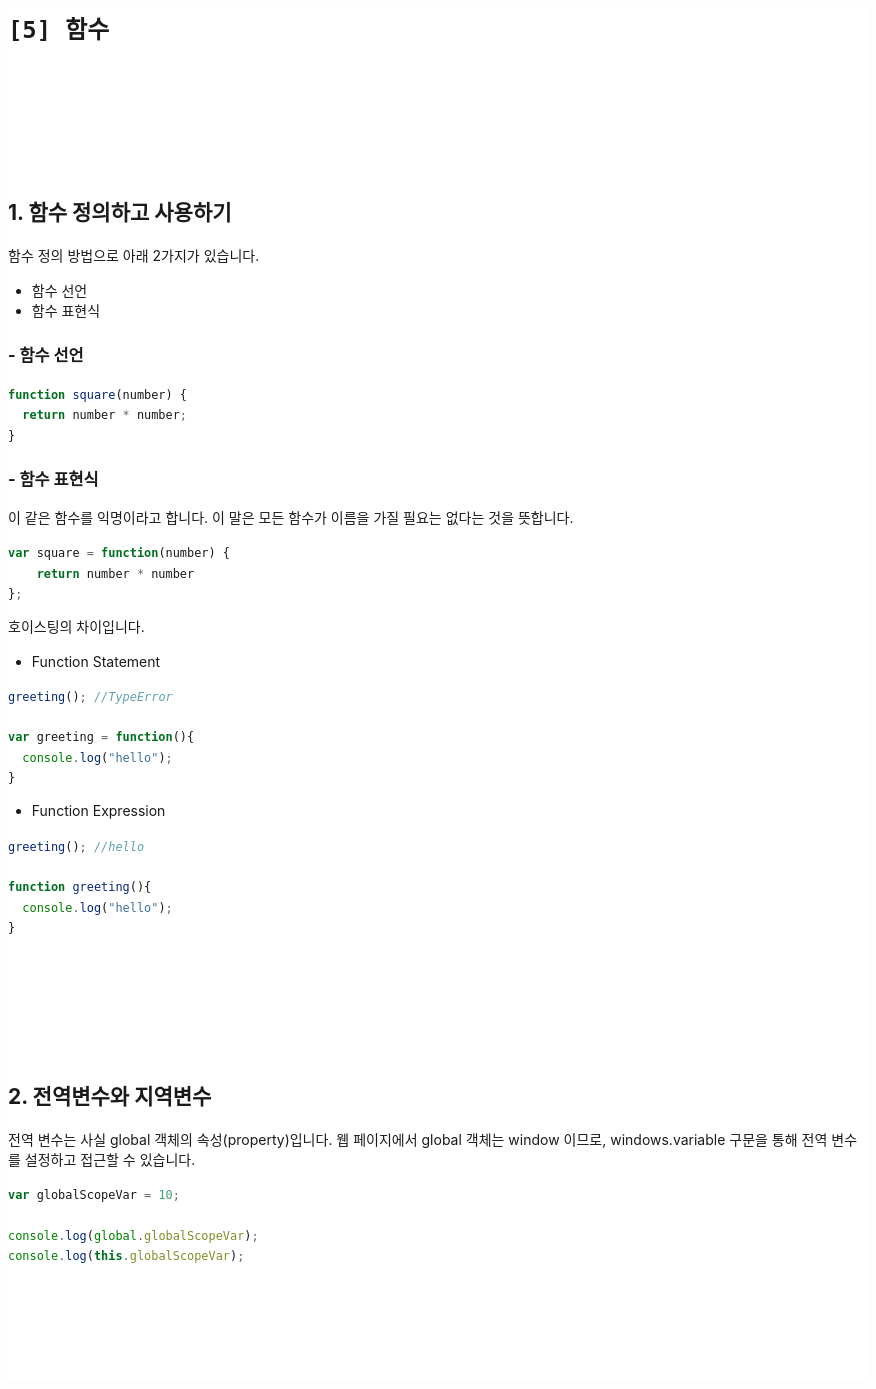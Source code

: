 # `[5] 함수`

<br><br><br><br><br>

## 1. 함수 정의하고 사용하기
함수 정의 방법으로 아래 2가지가 있습니다.
 - 함수 선언
 - 함수 표현식

### - 함수 선언
```js
function square(number) {
  return number * number;
}
```

### - 함수 표현식
이 같은 함수를 익명이라고 합니다. 이 말은 모든 함수가 이름을 가질 필요는 없다는 것을 뜻합니다. 
```js
var square = function(number) { 
    return number * number 
};
```

호이스팅의 차이입니다. 
 - Function Statement
```js
greeting(); //TypeError

var greeting = function(){
  console.log("hello");
}
```

 - Function Expression
```js
greeting(); //hello

function greeting(){
  console.log("hello");
}
```

<br><br><br><br><br>


## 2. 전역변수와 지역변수

전역 변수는 사실 global 객체의 속성(property)입니다. 웹 페이지에서 global 객체는 window 이므로, windows.variable 구문을 통해 전역 변수를 설정하고 접근할 수 있습니다.
```js
var globalScopeVar = 10;

console.log(global.globalScopeVar);
console.log(this.globalScopeVar);
```
<br><br><br><br><br>
